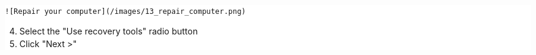     ![Repair your computer](/images/13_repair_computer.png)

4. Select the "Use recovery tools" radio button
5. Click "Next >"
